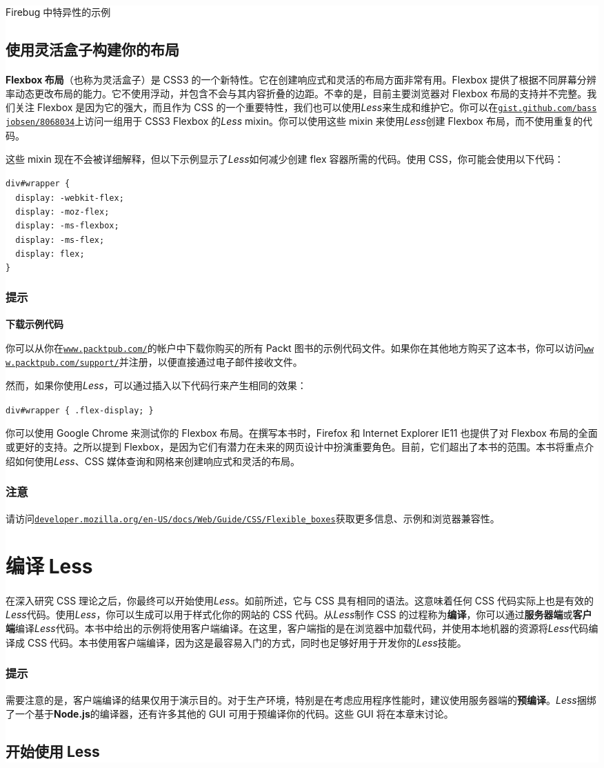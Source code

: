 Firebug 中特异性的示例

## 使用灵活盒子构建你的布局

**Flexbox 布局**（也称为灵活盒子）是 CSS3 的一个新特性。它在创建响应式和灵活的布局方面非常有用。Flexbox 提供了根据不同屏幕分辨率动态更改布局的能力。它不使用浮动，并包含不会与其内容折叠的边距。不幸的是，目前主要浏览器对 Flexbox 布局的支持并不完整。我们关注 Flexbox 是因为它的强大，而且作为 CSS 的一个重要特性，我们也可以使用*Less*来生成和维护它。你可以在[`gist.github.com/bassjobsen/8068034`](https://gist.github.com/bassjobsen/8068034)上访问一组用于 CSS3 Flexbox 的*Less* mixin。你可以使用这些 mixin 来使用*Less*创建 Flexbox 布局，而不使用重复的代码。

这些 mixin 现在不会被详细解释，但以下示例显示了*Less*如何减少创建 flex 容器所需的代码。使用 CSS，你可能会使用以下代码：

```less
div#wrapper {
  display: -webkit-flex;
  display: -moz-flex;
  display: -ms-flexbox;
  display: -ms-flex;
  display: flex;
}
```

### 提示

**下载示例代码**

你可以从你在[`www.packtpub.com/`](http://www.packtpub.com/)的帐户中下载你购买的所有 Packt 图书的示例代码文件。如果你在其他地方购买了这本书，你可以访问[`www.packtpub.com/support/`](http://www.packtpub.com/support/)并注册，以便直接通过电子邮件接收文件。

然而，如果你使用*Less*，可以通过插入以下代码行来产生相同的效果：

```less
div#wrapper { .flex-display; }
```

你可以使用 Google Chrome 来测试你的 Flexbox 布局。在撰写本书时，Firefox 和 Internet Explorer IE11 也提供了对 Flexbox 布局的全面或更好的支持。之所以提到 Flexbox，是因为它们有潜力在未来的网页设计中扮演重要角色。目前，它们超出了本书的范围。本书将重点介绍如何使用*Less*、CSS 媒体查询和网格来创建响应式和灵活的布局。

### 注意

请访问[`developer.mozilla.org/en-US/docs/Web/Guide/CSS/Flexible_boxes`](https://developer.mozilla.org/en-US/docs/Web/Guide/CSS/Flexible_boxes)获取更多信息、示例和浏览器兼容性。

# 编译 Less

在深入研究 CSS 理论之后，你最终可以开始使用*Less*。如前所述，它与 CSS 具有相同的语法。这意味着任何 CSS 代码实际上也是有效的*Less*代码。使用*Less*，你可以生成可以用于样式化你的网站的 CSS 代码。从*Less*制作 CSS 的过程称为**编译**，你可以通过**服务器端**或**客户端**编译*Less*代码。本书中给出的示例将使用客户端编译。在这里，客户端指的是在浏览器中加载代码，并使用本地机器的资源将*Less*代码编译成 CSS 代码。本书使用客户端编译，因为这是最容易入门的方式，同时也足够好用于开发你的*Less*技能。

### 提示

需要注意的是，客户端编译的结果仅用于演示目的。对于生产环境，特别是在考虑应用程序性能时，建议使用服务器端的**预编译**。*Less*捆绑了一个基于**Node.js**的编译器，还有许多其他的 GUI 可用于预编译你的代码。这些 GUI 将在本章末讨论。

## 开始使用 Less
